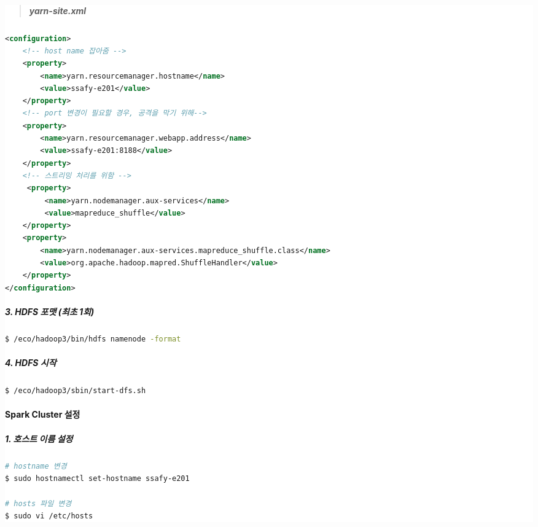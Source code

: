 

> ##### yarn-site.xml

```xml
<configuration>
    <!-- host name 잡아줌 --> 
	<property>
    	<name>yarn.resourcemanager.hostname</name>
        <value>ssafy-e201</value>
    </property>
    <!-- port 변경이 필요할 경우, 공격을 막기 위해--> 
    <property>
    	<name>yarn.resourcemanager.webapp.address</name>
		<value>ssafy-e201:8188</value>
    </property>
    <!-- 스트리밍 처리를 위함 -->
     <property>
         <name>yarn.nodemanager.aux-services</name>
         <value>mapreduce_shuffle</value>
    </property>
    <property>
        <name>yarn.nodemanager.aux-services.mapreduce_shuffle.class</name>
        <value>org.apache.hadoop.mapred.ShuffleHandler</value>
    </property>
</configuration>
```



##### 3. HDFS 포맷 (최초 1회)

```bash
$ /eco/hadoop3/bin/hdfs namenode -format
```



##### 4. HDFS 시작

```bash
$ /eco/hadoop3/sbin/start-dfs.sh
```



#### Spark Cluster 설정

##### 1. 호스트 이름 설정

```bash
# hostname 변경
$ sudo hostnamectl set-hostname ssafy-e201

# hosts 파일 변경
$ sudo vi /etc/hosts
```

 